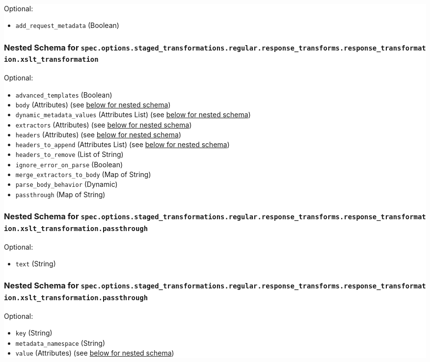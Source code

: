 Optional:

- `add_request_metadata` (Boolean)


<a id="nestedatt--spec--options--staged_transformations--regular--response_transforms--response_transformation--transformation_template"></a>
### Nested Schema for `spec.options.staged_transformations.regular.response_transforms.response_transformation.xslt_transformation`

Optional:

- `advanced_templates` (Boolean)
- `body` (Attributes) (see [below for nested schema](#nestedatt--spec--options--staged_transformations--regular--response_transforms--response_transformation--xslt_transformation--body))
- `dynamic_metadata_values` (Attributes List) (see [below for nested schema](#nestedatt--spec--options--staged_transformations--regular--response_transforms--response_transformation--xslt_transformation--dynamic_metadata_values))
- `extractors` (Attributes) (see [below for nested schema](#nestedatt--spec--options--staged_transformations--regular--response_transforms--response_transformation--xslt_transformation--extractors))
- `headers` (Attributes) (see [below for nested schema](#nestedatt--spec--options--staged_transformations--regular--response_transforms--response_transformation--xslt_transformation--headers))
- `headers_to_append` (Attributes List) (see [below for nested schema](#nestedatt--spec--options--staged_transformations--regular--response_transforms--response_transformation--xslt_transformation--headers_to_append))
- `headers_to_remove` (List of String)
- `ignore_error_on_parse` (Boolean)
- `merge_extractors_to_body` (Map of String)
- `parse_body_behavior` (Dynamic)
- `passthrough` (Map of String)

<a id="nestedatt--spec--options--staged_transformations--regular--response_transforms--response_transformation--xslt_transformation--body"></a>
### Nested Schema for `spec.options.staged_transformations.regular.response_transforms.response_transformation.xslt_transformation.passthrough`

Optional:

- `text` (String)


<a id="nestedatt--spec--options--staged_transformations--regular--response_transforms--response_transformation--xslt_transformation--dynamic_metadata_values"></a>
### Nested Schema for `spec.options.staged_transformations.regular.response_transforms.response_transformation.xslt_transformation.passthrough`

Optional:

- `key` (String)
- `metadata_namespace` (String)
- `value` (Attributes) (see [below for nested schema](#nestedatt--spec--options--staged_transformations--regular--response_transforms--response_transformation--xslt_transformation--passthrough--value))
